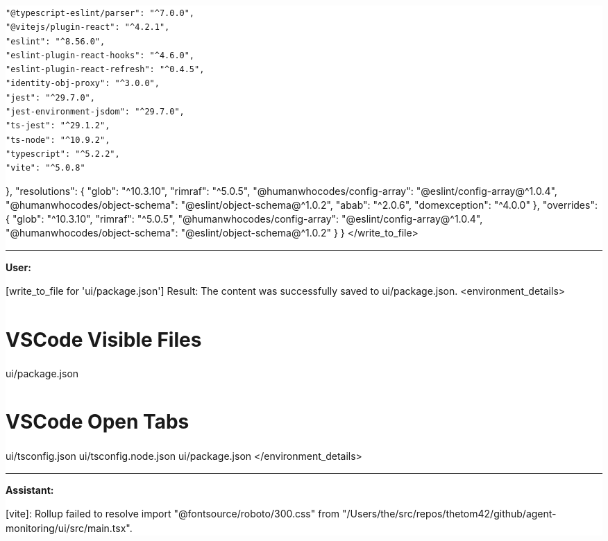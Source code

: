    "@typescript-eslint/parser": "^7.0.0",
    "@vitejs/plugin-react": "^4.2.1",
    "eslint": "^8.56.0",
    "eslint-plugin-react-hooks": "^4.6.0",
    "eslint-plugin-react-refresh": "^0.4.5",
    "identity-obj-proxy": "^3.0.0",
    "jest": "^29.7.0",
    "jest-environment-jsdom": "^29.7.0",
    "ts-jest": "^29.1.2",
    "ts-node": "^10.9.2",
    "typescript": "^5.2.2",
    "vite": "^5.0.8"
  },
  "resolutions": {
    "glob": "^10.3.10",
    "rimraf": "^5.0.5",
    "@humanwhocodes/config-array": "@eslint/config-array@^1.0.4",
    "@humanwhocodes/object-schema": "@eslint/object-schema@^1.0.2",
    "abab": "^2.0.6",
    "domexception": "^4.0.0"
  },
  "overrides": {
    "glob": "^10.3.10",
    "rimraf": "^5.0.5",
    "@humanwhocodes/config-array": "@eslint/config-array@^1.0.4",
    "@humanwhocodes/object-schema": "@eslint/object-schema@^1.0.2"
  }
}
</content>
</write_to_file>

---

**User:**

[write_to_file for 'ui/package.json'] Result:
The content was successfully saved to ui/package.json.
<environment_details>
# VSCode Visible Files
ui/package.json

# VSCode Open Tabs
ui/tsconfig.json
ui/tsconfig.node.json
ui/package.json
</environment_details>

---

**Assistant:**


[vite]: Rollup failed to resolve import "@fontsource/roboto/300.css" from "/Users/the/src/repos/thetom42/github/agent-monitoring/ui/src/main.tsx".